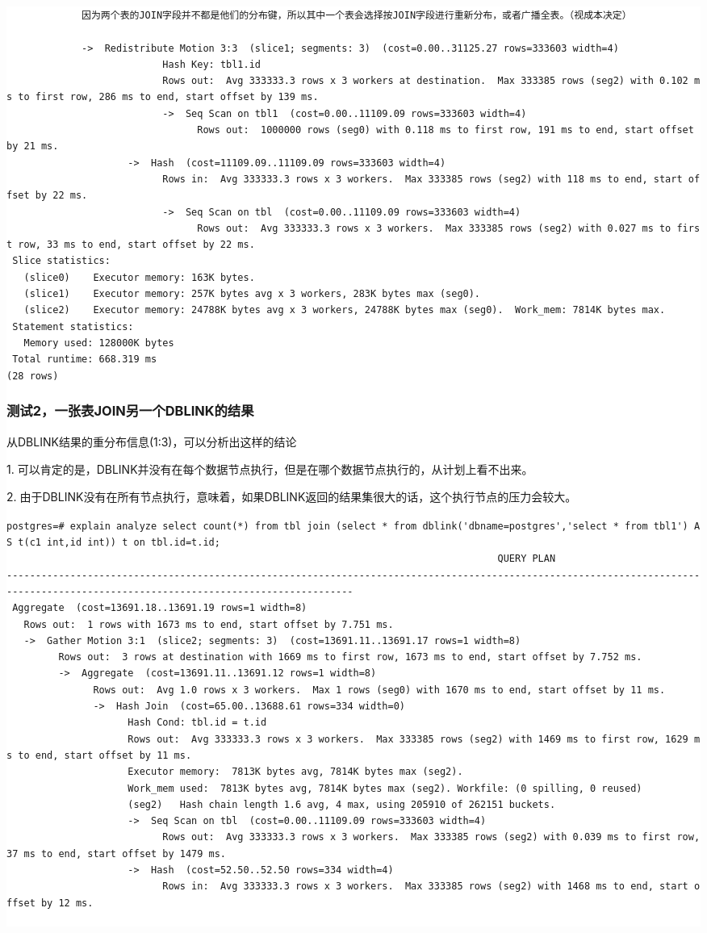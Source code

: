 ```  
		     因为两个表的JOIN字段并不都是他们的分布键，所以其中一个表会选择按JOIN字段进行重新分布，或者广播全表。（视成本决定）  
		       
		     ->  Redistribute Motion 3:3  (slice1; segments: 3)  (cost=0.00..31125.27 rows=333603 width=4)  
                           Hash Key: tbl1.id  
                           Rows out:  Avg 333333.3 rows x 3 workers at destination.  Max 333385 rows (seg2) with 0.102 ms to first row, 286 ms to end, start offset by 139 ms.  
                           ->  Seq Scan on tbl1  (cost=0.00..11109.09 rows=333603 width=4)  
                                 Rows out:  1000000 rows (seg0) with 0.118 ms to first row, 191 ms to end, start offset by 21 ms.  
                     ->  Hash  (cost=11109.09..11109.09 rows=333603 width=4)  
                           Rows in:  Avg 333333.3 rows x 3 workers.  Max 333385 rows (seg2) with 118 ms to end, start offset by 22 ms.  
                           ->  Seq Scan on tbl  (cost=0.00..11109.09 rows=333603 width=4)  
                                 Rows out:  Avg 333333.3 rows x 3 workers.  Max 333385 rows (seg2) with 0.027 ms to first row, 33 ms to end, start offset by 22 ms.  
 Slice statistics:  
   (slice0)    Executor memory: 163K bytes.  
   (slice1)    Executor memory: 257K bytes avg x 3 workers, 283K bytes max (seg0).  
   (slice2)    Executor memory: 24788K bytes avg x 3 workers, 24788K bytes max (seg0).  Work_mem: 7814K bytes max.  
 Statement statistics:  
   Memory used: 128000K bytes  
 Total runtime: 668.319 ms  
(28 rows)  
```  
  
### 测试2，一张表JOIN另一个DBLINK的结果  
  
从DBLINK结果的重分布信息(1:3)，可以分析出这样的结论  
  
1\. 可以肯定的是，DBLINK并没有在每个数据节点执行，但是在哪个数据节点执行的，从计划上看不出来。  
  
2\. 由于DBLINK没有在所有节点执行，意味着，如果DBLINK返回的结果集很大的话，这个执行节点的压力会较大。  
  
```  
postgres=# explain analyze select count(*) from tbl join (select * from dblink('dbname=postgres','select * from tbl1') AS t(c1 int,id int)) t on tbl.id=t.id;  
                                                                                     QUERY PLAN                                                                                       
------------------------------------------------------------------------------------------------------------------------------------------------------------------------------------  
 Aggregate  (cost=13691.18..13691.19 rows=1 width=8)  
   Rows out:  1 rows with 1673 ms to end, start offset by 7.751 ms.  
   ->  Gather Motion 3:1  (slice2; segments: 3)  (cost=13691.11..13691.17 rows=1 width=8)  
         Rows out:  3 rows at destination with 1669 ms to first row, 1673 ms to end, start offset by 7.752 ms.  
         ->  Aggregate  (cost=13691.11..13691.12 rows=1 width=8)  
               Rows out:  Avg 1.0 rows x 3 workers.  Max 1 rows (seg0) with 1670 ms to end, start offset by 11 ms.  
               ->  Hash Join  (cost=65.00..13688.61 rows=334 width=0)  
                     Hash Cond: tbl.id = t.id  
                     Rows out:  Avg 333333.3 rows x 3 workers.  Max 333385 rows (seg2) with 1469 ms to first row, 1629 ms to end, start offset by 11 ms.  
                     Executor memory:  7813K bytes avg, 7814K bytes max (seg2).  
                     Work_mem used:  7813K bytes avg, 7814K bytes max (seg2). Workfile: (0 spilling, 0 reused)  
                     (seg2)   Hash chain length 1.6 avg, 4 max, using 205910 of 262151 buckets.  
                     ->  Seq Scan on tbl  (cost=0.00..11109.09 rows=333603 width=4)  
                           Rows out:  Avg 333333.3 rows x 3 workers.  Max 333385 rows (seg2) with 0.039 ms to first row, 37 ms to end, start offset by 1479 ms.  
                     ->  Hash  (cost=52.50..52.50 rows=334 width=4)  
                           Rows in:  Avg 333333.3 rows x 3 workers.  Max 333385 rows (seg2) with 1468 ms to end, start offset by 12 ms.  
                             
```